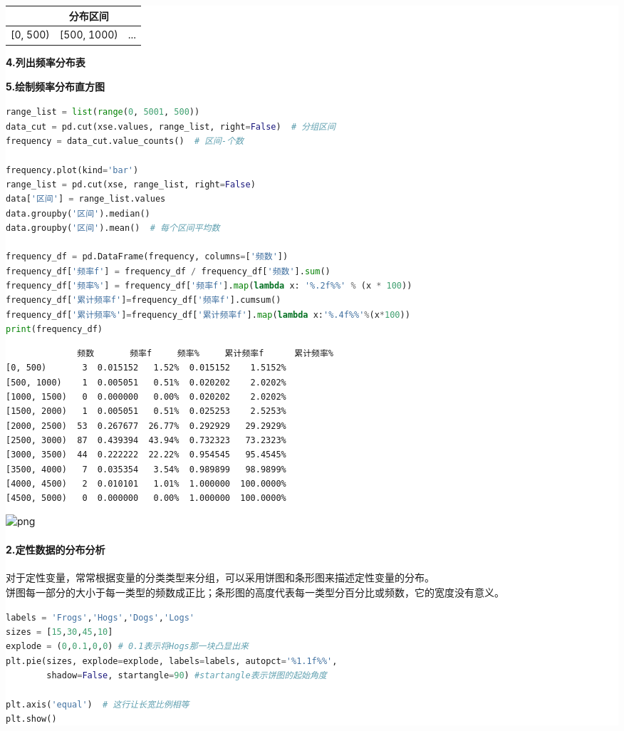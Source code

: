 |          | 分布区间    |      |
| -------- | ----------- | ---- |
| [0, 500) | [500, 1000) | ...  |

**4.列出频率分布表**

**5.绘制频率分布直方图**


```python
range_list = list(range(0, 5001, 500))
data_cut = pd.cut(xse.values, range_list, right=False)  # 分组区间
frequency = data_cut.value_counts()  # 区间-个数

frequency.plot(kind='bar')
range_list = pd.cut(xse, range_list, right=False)
data['区间'] = range_list.values
data.groupby('区间').median()
data.groupby('区间').mean()  # 每个区间平均数

frequency_df = pd.DataFrame(frequency, columns=['频数'])
frequency_df['频率f'] = frequency_df / frequency_df['频数'].sum()
frequency_df['频率%'] = frequency_df['频率f'].map(lambda x: '%.2f%%' % (x * 100))
frequency_df['累计频率f']=frequency_df['频率f'].cumsum()
frequency_df['累计频率%']=frequency_df['累计频率f'].map(lambda x:'%.4f%%'%(x*100))
print(frequency_df)
```

                  频数       频率f     频率%     累计频率f      累计频率%
    [0, 500)       3  0.015152   1.52%  0.015152    1.5152%
    [500, 1000)    1  0.005051   0.51%  0.020202    2.0202%
    [1000, 1500)   0  0.000000   0.00%  0.020202    2.0202%
    [1500, 2000)   1  0.005051   0.51%  0.025253    2.5253%
    [2000, 2500)  53  0.267677  26.77%  0.292929   29.2929%
    [2500, 3000)  87  0.439394  43.94%  0.732323   73.2323%
    [3000, 3500)  44  0.222222  22.22%  0.954545   95.4545%
    [3500, 4000)   7  0.035354   3.54%  0.989899   98.9899%
    [4000, 4500)   2  0.010101   1.01%  1.000000  100.0000%
    [4500, 5000)   0  0.000000   0.00%  1.000000  100.0000%



![png](C:/Users/Lenovo/DataMiningNotesAndPractice-master/实战篇/1.数据探索/output_23_1.png)


#### 2.定性数据的分布分析

对于定性变量，常常根据变量的分类类型来分组，可以采用饼图和条形图来描述定性变量的分布。<br>
饼图每一部分的大小于每一类型的频数成正比；条形图的高度代表每一类型分百分比或频数，它的宽度没有意义。


```python
labels = 'Frogs','Hogs','Dogs','Logs'
sizes = [15,30,45,10]
explode = (0,0.1,0,0) # 0.1表示将Hogs那一块凸显出来
plt.pie(sizes, explode=explode, labels=labels, autopct='%1.1f%%',
        shadow=False, startangle=90) #startangle表示饼图的起始角度

plt.axis('equal')  # 这行让长宽比例相等
plt.show()
```
